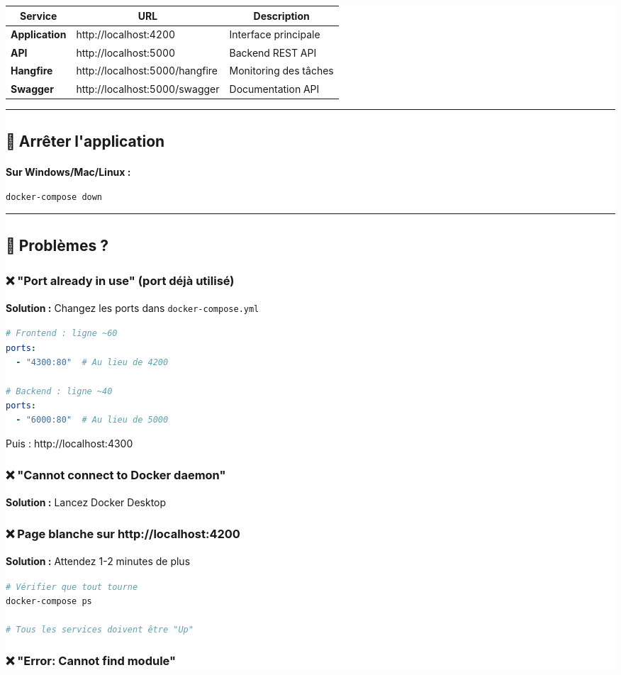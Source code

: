 | Service | URL | Description |
|---------|-----|-------------|
| **Application** | http://localhost:4200 | Interface principale |
| **API** | http://localhost:5000 | Backend REST API |
| **Hangfire** | http://localhost:5000/hangfire | Monitoring des tâches |
| **Swagger** | http://localhost:5000/swagger | Documentation API |

---

## 🛑 Arrêter l'application

**Sur Windows/Mac/Linux :**
```bash
docker-compose down
```

---

## 🐛 Problèmes ?

### ❌ "Port already in use" (port déjà utilisé)

**Solution :** Changez les ports dans `docker-compose.yml`

```yaml
# Frontend : ligne ~60
ports:
  - "4300:80"  # Au lieu de 4200

# Backend : ligne ~40
ports:
  - "6000:80"  # Au lieu de 5000
```

Puis : http://localhost:4300

### ❌ "Cannot connect to Docker daemon"

**Solution :** Lancez Docker Desktop

### ❌ Page blanche sur http://localhost:4200

**Solution :** Attendez 1-2 minutes de plus

```bash
# Vérifier que tout tourne
docker-compose ps

# Tous les services doivent être "Up"
```

### ❌ "Error: Cannot find module"

